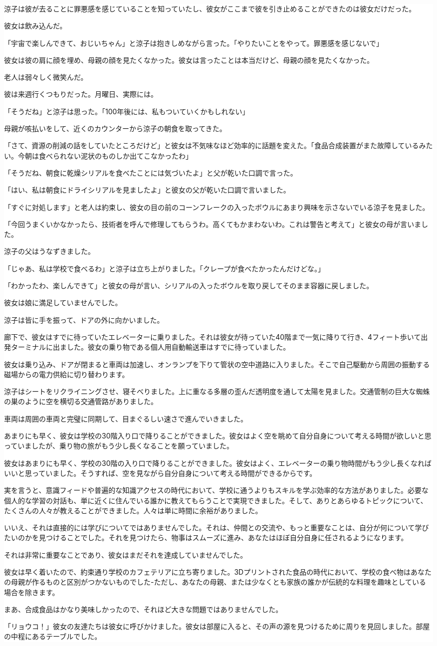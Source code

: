 涼子は彼が去ることに罪悪感を感じていることを知っていたし、彼女がここまで彼を引き止めることができたのは彼女だけだった。

彼女は飲み込んだ。

「宇宙で楽しんできて、おじいちゃん」と涼子は抱きしめながら言った。「やりたいことをやって。罪悪感を感じないで」

彼女は彼の肩に顔を埋め、母親の顔を見たくなかった。彼女は言ったことは本当だけど、母親の顔を見たくなかった。

老人は弱々しく微笑んだ。

彼は来週行くつもりだった。月曜日、実際には。

「そうだね」と涼子は思った。「100年後には、私もついていくかもしれない」

母親が咳払いをして、近くのカウンターから涼子の朝食を取ってきた。

「さて、資源の削減の話をしていたところだけど」と彼女は不気味なほど効率的に話題を変えた。「食品合成装置がまた故障しているみたい。今朝は食べられない泥状のものしか出てこなかったわ」

「そうだね、朝食に乾燥シリアルを食べたことには気づいたよ」と父が乾いた口調で言った。

「はい、私は朝食にドライシリアルを見ましたよ」と彼女の父が乾いた口調で言いました。

「すぐに対処します」と老人は約束し、彼女の目の前のコーンフレークの入ったボウルにあまり興味を示さないでいる涼子を見ました。

「今回うまくいかなかったら、技術者を呼んで修理してもらうわ。高くてもかまわないわ。これは警告と考えて」と彼女の母が言いました。

涼子の父はうなずきました。

「じゃあ、私は学校で食べるわ」と涼子は立ち上がりました。「クレープが食べたかったんだけどな。」

「わかったわ、楽しんできて」と彼女の母が言い、シリアルの入ったボウルを取り戻してそのまま容器に戻しました。

彼女は娘に満足していませんでした。

涼子は皆に手を振って、ドアの外に向かいました。

廊下で、彼女はすでに待っていたエレベーターに乗りました。それは彼女が待っていた40階まで一気に降りて行き、4フィート歩いて出発ターミナルに出ました。彼女の乗り物である個人用自動輸送車はすでに待っていました。

彼女は乗り込み、ドアが閉まると車両は加速し、オンランプを下りて管状の空中道路に入りました。そこで自己駆動から周囲の振動する磁場からの電力供給に切り替わります。

涼子はシートをリクライニングさせ、寝そべりました。上に重なる多層の歪んだ透明度を通して太陽を見ました。交通管制の巨大な蜘蛛の巣のように空を横切る交通管路がありました。

車両は周囲の車両と完璧に同期して、目まぐるしい速さで進んでいきました。

あまりにも早く、彼女は学校の30階入り口で降りることができました。彼女はよく空を眺めて自分自身について考える時間が欲しいと思っていましたが、乗り物の旅がもう少し長くなることを願っていました。

彼女はあまりにも早く、学校の30階の入り口で降りることができました。彼女はよく、エレベーターの乗り物時間がもう少し長くなればいいと思っていました。そうすれば、空を見ながら自分自身について考える時間ができるからです。

実を言うと、意識フィードや普遍的な知識アクセスの時代において、学校に通うよりもスキルを学ぶ効率的な方法がありました。必要な個人的な学習の対話も、単に近くに住んでいる誰かに教えてもらうことで実現できました。そして、ありとあらゆるトピックについて、たくさんの人々が教えることができました。人々は単に時間に余裕がありました。

いいえ、それは直接的には学びについてではありませんでした。それは、仲間との交流や、もっと重要なことは、自分が何について学びたいのかを見つけることでした。それを見つけたら、物事はスムーズに進み、あなたはほぼ自分自身に任されるようになります。

それは非常に重要なことであり、彼女はまだそれを達成していませんでした。

彼女は早く着いたので、約束通り学校のカフェテリアに立ち寄りました。3Dプリントされた食品の時代において、学校の食べ物はあなたの母親が作るものと区別がつかないものでした-ただし、あなたの母親、または少なくとも家族の誰かが伝統的な料理を趣味としている場合を除きます。

まあ、合成食品はかなり美味しかったので、それほど大きな問題ではありませんでした。

「リョウコ！」彼女の友達たちは彼女に呼びかけました。彼女は部屋に入ると、その声の源を見つけるために周りを見回しました。部屋の中程にあるテーブルでした。
